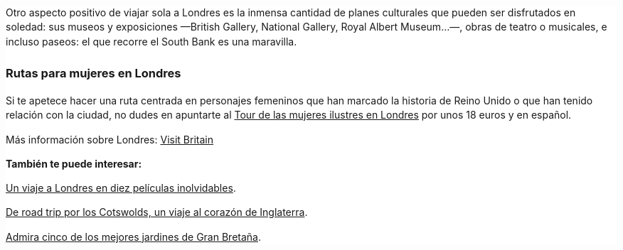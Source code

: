Otro aspecto positivo de viajar sola a Londres es la inmensa cantidad de planes 
culturales que pueden ser disfrutados en soledad: sus museos y exposiciones —British 
Gallery, National Gallery, Royal Albert Museum…—, obras de teatro o musicales, e incluso 
paseos: el que recorre el South Bank es una maravilla. 

### Rutas para mujeres en Londres

Si te apetece hacer una ruta centrada en personajes femeninos que han marcado la 
historia de Reino Unido o que han tenido relación con la ciudad, no dudes en apuntarte 
al [Tour de las mujeres ilustres en 
Londres](https://www.civitatis.com/es/londres/tour-mujeres-ilustres/?aid=10211) por unos 
18 euros y en español. 

Más información sobre Londres: [Visit Britain](https://www.visitbritain.com/es/es) 

**También te puede interesar:** 

[Un viaje a Londres en diez películas 
inolvidables](https://etheriamagazine.com/2020/12/11/diez-peliculas-rodadas-en-londres/). 

[De road trip por los Cotswolds, un viaje al corazón de 
Inglaterra](https://etheriamagazine.com/2019/08/08/de-road-trip-por-los-cotswolds-un-viaje-al-corazon-de-inglaterra/). 

[Admira cinco de los mejores jardines de Gran 
Bretaña](https://etheriamagazine.com/2021/04/22/los-mejores-jardines-de-gran-bretana/).
